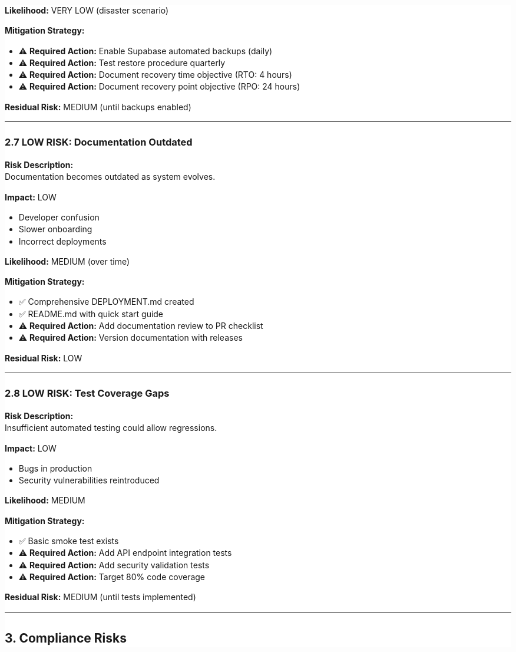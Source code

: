 **Likelihood:** VERY LOW (disaster scenario)

**Mitigation Strategy:**
- ⚠️ **Required Action:** Enable Supabase automated backups (daily)
- ⚠️ **Required Action:** Test restore procedure quarterly
- ⚠️ **Required Action:** Document recovery time objective (RTO: 4 hours)
- ⚠️ **Required Action:** Document recovery point objective (RPO: 24 hours)

**Residual Risk:** MEDIUM (until backups enabled)

---

### 2.7 LOW RISK: Documentation Outdated

**Risk Description:**  
Documentation becomes outdated as system evolves.

**Impact:** LOW  
- Developer confusion
- Slower onboarding
- Incorrect deployments

**Likelihood:** MEDIUM (over time)

**Mitigation Strategy:**
- ✅ Comprehensive DEPLOYMENT.md created
- ✅ README.md with quick start guide
- ⚠️ **Required Action:** Add documentation review to PR checklist
- ⚠️ **Required Action:** Version documentation with releases

**Residual Risk:** LOW

---

### 2.8 LOW RISK: Test Coverage Gaps

**Risk Description:**  
Insufficient automated testing could allow regressions.

**Impact:** LOW  
- Bugs in production
- Security vulnerabilities reintroduced

**Likelihood:** MEDIUM

**Mitigation Strategy:**
- ✅ Basic smoke test exists
- ⚠️ **Required Action:** Add API endpoint integration tests
- ⚠️ **Required Action:** Add security validation tests
- ⚠️ **Required Action:** Target 80% code coverage

**Residual Risk:** MEDIUM (until tests implemented)

---

## 3. Compliance Risks
